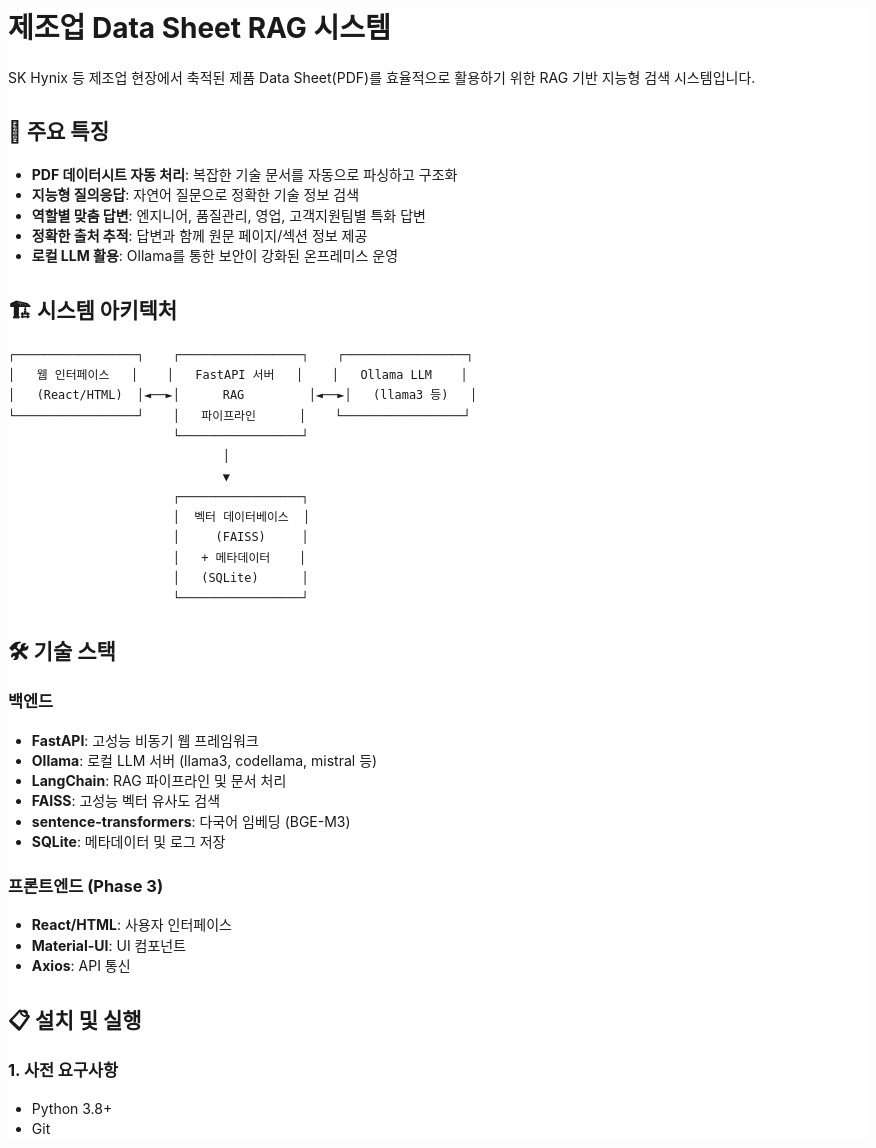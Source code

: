 # 제조업 Data Sheet RAG 시스템

SK Hynix 등 제조업 현장에서 축적된 제품 Data Sheet(PDF)를 효율적으로 활용하기 위한 RAG 기반 지능형 검색 시스템입니다.

## 🎯 주요 특징

- **PDF 데이터시트 자동 처리**: 복잡한 기술 문서를 자동으로 파싱하고 구조화
- **지능형 질의응답**: 자연어 질문으로 정확한 기술 정보 검색
- **역할별 맞춤 답변**: 엔지니어, 품질관리, 영업, 고객지원팀별 특화 답변
- **정확한 출처 추적**: 답변과 함께 원문 페이지/섹션 정보 제공
- **로컬 LLM 활용**: Ollama를 통한 보안이 강화된 온프레미스 운영

## 🏗️ 시스템 아키텍처

```
┌─────────────────┐    ┌─────────────────┐    ┌─────────────────┐
│   웹 인터페이스   │    │   FastAPI 서버   │    │   Ollama LLM    │
│   (React/HTML)  │◄──►│      RAG         │◄──►│   (llama3 등)   │
└─────────────────┘    │   파이프라인      │    └─────────────────┘
                       └─────────────────┘
                              │
                              ▼
                       ┌─────────────────┐
                       │  벡터 데이터베이스  │
                       │     (FAISS)     │
                       │   + 메타데이터    │
                       │   (SQLite)      │
                       └─────────────────┘
```

## 🛠️ 기술 스택

### 백엔드
- **FastAPI**: 고성능 비동기 웹 프레임워크
- **Ollama**: 로컬 LLM 서버 (llama3, codellama, mistral 등)
- **LangChain**: RAG 파이프라인 및 문서 처리
- **FAISS**: 고성능 벡터 유사도 검색
- **sentence-transformers**: 다국어 임베딩 (BGE-M3)
- **SQLite**: 메타데이터 및 로그 저장

### 프론트엔드 (Phase 3)
- **React/HTML**: 사용자 인터페이스
- **Material-UI**: UI 컴포넌트
- **Axios**: API 통신

## 📋 설치 및 실행

### 1. 사전 요구사항
- Python 3.8+
- Git
